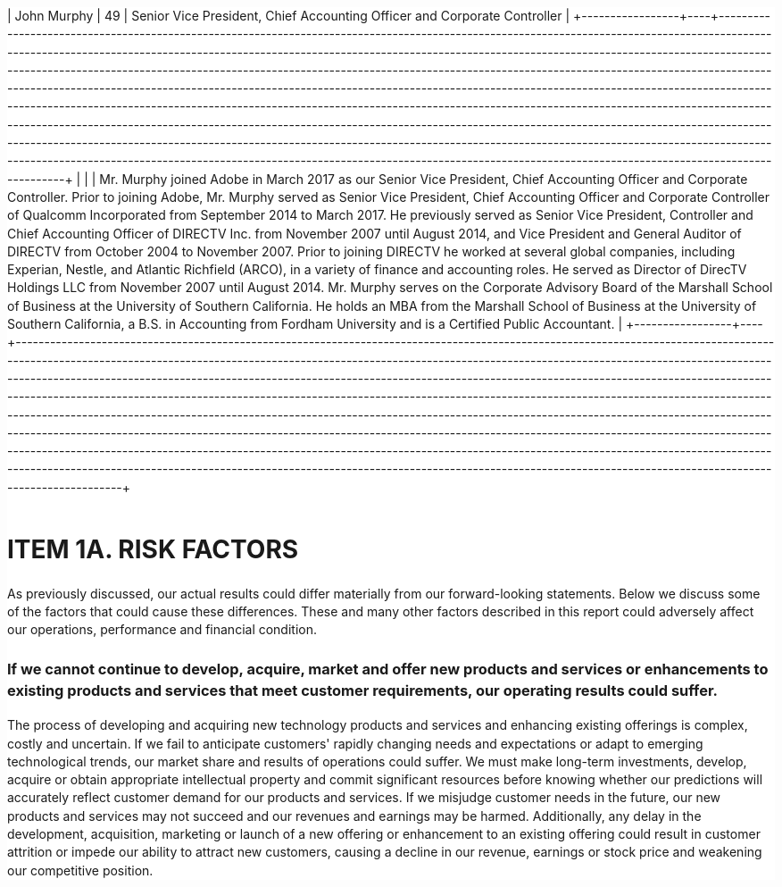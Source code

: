 | John Murphy     | 49 | Senior Vice President, Chief Accounting Officer and Corporate Controller                                                                                                                                                                                                                                                                                                                                                                                                                                                                                                                                                                                                                                                                                                                                                                                                                                                                                                                                                                                                                                                  |
+-----------------+----+---------------------------------------------------------------------------------------------------------------------------------------------------------------------------------------------------------------------------------------------------------------------------------------------------------------------------------------------------------------------------------------------------------------------------------------------------------------------------------------------------------------------------------------------------------------------------------------------------------------------------------------------------------------------------------------------------------------------------------------------------------------------------------------------------------------------------------------------------------------------------------------------------------------------------------------------------------------------------------------------------------------------------------------------------------------------------------------------------------------------------+
|                 |    | Mr. Murphy joined Adobe in March 2017 as our Senior Vice President, Chief Accounting Officer and Corporate Controller. Prior to joining Adobe, Mr. Murphy served as Senior Vice President, Chief Accounting Officer and Corporate Controller of Qualcomm Incorporated from September 2014 to March 2017. He previously served as Senior Vice President, Controller and Chief Accounting Officer of DIRECTV Inc. from November 2007 until August 2014, and Vice President and General Auditor of DIRECTV from October 2004 to November 2007. Prior to joining DIRECTV he worked at several global companies, including Experian, Nestle, and Atlantic Richfield (ARCO), in a variety of finance and accounting roles. He served as Director of DirecTV Holdings LLC from November 2007 until August 2014. Mr. Murphy serves on the Corporate Advisory Board of the Marshall School of Business at the University of Southern California. He holds an MBA from the Marshall School of Business at the University of Southern California, a B.S. in Accounting from Fordham University and is a Certified Public Accountant. |
+-----------------+----+---------------------------------------------------------------------------------------------------------------------------------------------------------------------------------------------------------------------------------------------------------------------------------------------------------------------------------------------------------------------------------------------------------------------------------------------------------------------------------------------------------------------------------------------------------------------------------------------------------------------------------------------------------------------------------------------------------------------------------------------------------------------------------------------------------------------------------------------------------------------------------------------------------------------------------------------------------------------------------------------------------------------------------------------------------------------------------------------------------------------------+

# ITEM 1A. RISK FACTORS

As previously discussed, our actual results could differ materially from our forward-looking statements. Below we discuss some of the factors that could cause these differences. These and many other factors described in this report could adversely affect our operations, performance and financial condition.

### If we cannot continue to develop, acquire, market and offer new products and services or enhancements to existing products and services that meet customer requirements, our operating results could suffer.

The process of developing and acquiring new technology products and services and enhancing existing offerings is complex, costly and uncertain. If we fail to anticipate customers' rapidly changing needs and expectations or adapt to emerging technological trends, our market share and results of operations could suffer. We must make long-term investments, develop, acquire or obtain appropriate intellectual property and commit significant resources before knowing whether our predictions will accurately reflect customer demand for our products and services. If we misjudge customer needs in the future, our new products and services may not succeed and our revenues and earnings may be harmed. Additionally, any delay in the development, acquisition, marketing or launch of a new offering or enhancement to an existing offering could result in customer attrition or impede our ability to attract new customers, causing a decline in our revenue, earnings or stock price and weakening our competitive position.
